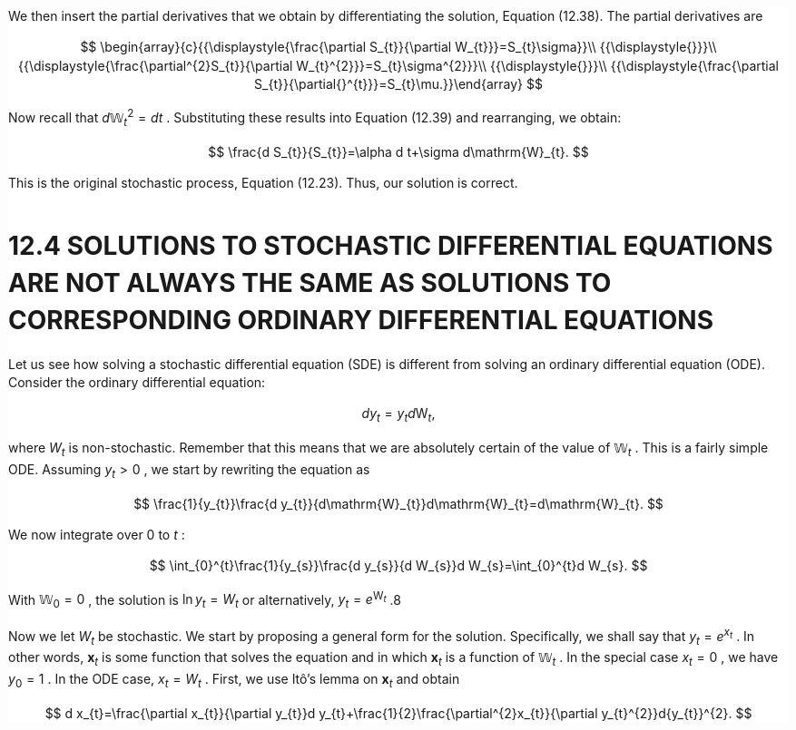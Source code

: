 We then insert the partial derivatives that we obtain by differentiating the solution, Equation (12.38). The partial derivatives are  

$$
\begin{array}{c}{{\displaystyle{\frac{\partial S_{t}}{\partial W_{t}}}=S_{t}\sigma}}\\ {{\displaystyle{}}}\\ {{\displaystyle{\frac{\partial^{2}S_{t}}{\partial W_{t}^{2}}}=S_{t}\sigma^{2}}}\\ {{\displaystyle{}}}\\ {{\displaystyle{\frac{\partial S_{t}}{\partial{}^{t}}}=S_{t}\mu.}}\end{array}
$$  

Now recall that $d\mathbb{W}_{t}^{2}=d t$ . Substituting these results into Equation (12.39) and rearranging, we obtain:  

$$
\frac{d S_{t}}{S_{t}}=\alpha d t+\sigma d\mathrm{W}_{t}.
$$  

This is the original stochastic process, Equation (12.23). Thus, our solution is correct.  

# 12.4 SOLUTIONS TO STOCHASTIC DIFFERENTIAL EQUATIONS ARE NOT ALWAYS THE SAME AS SOLUTIONS TO CORRESPONDING ORDINARY DIFFERENTIAL EQUATIONS  

Let us see how solving a stochastic differential equation (SDE) is different from solving an ordinary differential equation (ODE). Consider the ordinary differential equation:  

$$
d y_{t}=y_{t}d\mathrm{W}_{t},
$$  

where $\mathbf{}\mathbf{}\mathbf{}W_{t}$ is non-stochastic. Remember that this means that we are absolutely certain of the value of $\mathbf{}\mathbb{W}_{t}$ . This is a fairly simple ODE. Assuming $y_{t}>0$ , we start by rewriting the equation as  

$$
\frac{1}{y_{t}}\frac{d y_{t}}{d\mathrm{W}_{t}}d\mathrm{W}_{t}=d\mathrm{W}_{t}.
$$  

We now integrate over 0 to $t$ :  

$$
\int_{0}^{t}\frac{1}{y_{s}}\frac{d y_{s}}{d W_{s}}d W_{s}=\int_{0}^{t}d W_{s}.
$$  

With $\mathbb{W}_{0}=0$ , the solution is $\ln y_{t}=W_{t}$ or alternatively, $y_{t}=e^{\mathrm{W}_{t}}$ .8  

Now we let $\mathbf{}\mathbf{}{W}_{t}^{}$ be stochastic. We start by proposing a general form for the solution. Specifically, we shall say that $y_{t}=e^{x_{t}}$ . In other words, $\boldsymbol{x}_{t}$ is some function that solves the equation and in which $\boldsymbol{x}_{t}$ is a function of $\mathbb{W}_{t}$ . In the special case $x_{t}=0$ , we have $y_{0}=1$ . In the ODE case, $x_{t}=W_{t}$ . First, we use Itô’s lemma on $\boldsymbol{x}_{t}$ and obtain  

$$
d x_{t}=\frac{\partial x_{t}}{\partial y_{t}}d y_{t}+\frac{1}{2}\frac{\partial^{2}x_{t}}{\partial y_{t}^{2}}d{y_{t}}^{2}.
$$  
